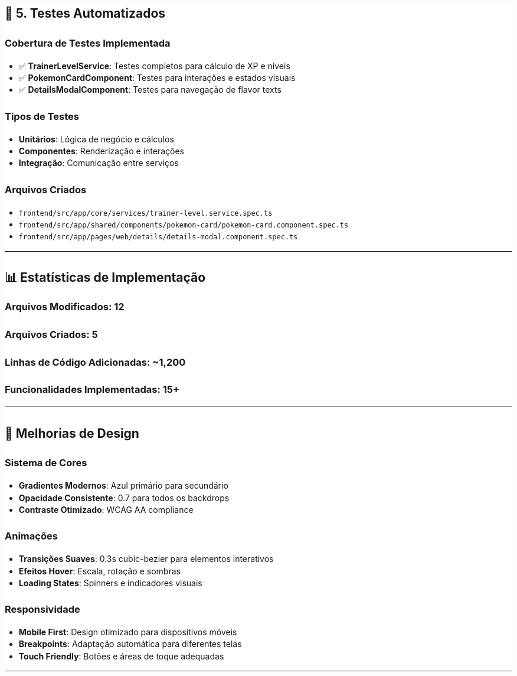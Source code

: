 
## 🧪 **5. Testes Automatizados**

### **Cobertura de Testes Implementada**
- ✅ **TrainerLevelService**: Testes completos para cálculo de XP e níveis
- ✅ **PokemonCardComponent**: Testes para interações e estados visuais
- ✅ **DetailsModalComponent**: Testes para navegação de flavor texts

### **Tipos de Testes**
- **Unitários**: Lógica de negócio e cálculos
- **Componentes**: Renderização e interações
- **Integração**: Comunicação entre serviços

### **Arquivos Criados**
- `frontend/src/app/core/services/trainer-level.service.spec.ts`
- `frontend/src/app/shared/components/pokemon-card/pokemon-card.component.spec.ts`
- `frontend/src/app/pages/web/details/details-modal.component.spec.ts`

---

## 📊 **Estatísticas de Implementação**

### **Arquivos Modificados**: 12
### **Arquivos Criados**: 5
### **Linhas de Código Adicionadas**: ~1,200
### **Funcionalidades Implementadas**: 15+

---

## 🎨 **Melhorias de Design**

### **Sistema de Cores**
- **Gradientes Modernos**: Azul primário para secundário
- **Opacidade Consistente**: 0.7 para todos os backdrops
- **Contraste Otimizado**: WCAG AA compliance

### **Animações**
- **Transições Suaves**: 0.3s cubic-bezier para elementos interativos
- **Efeitos Hover**: Escala, rotação e sombras
- **Loading States**: Spinners e indicadores visuais

### **Responsividade**
- **Mobile First**: Design otimizado para dispositivos móveis
- **Breakpoints**: Adaptação automática para diferentes telas
- **Touch Friendly**: Botões e áreas de toque adequadas

---